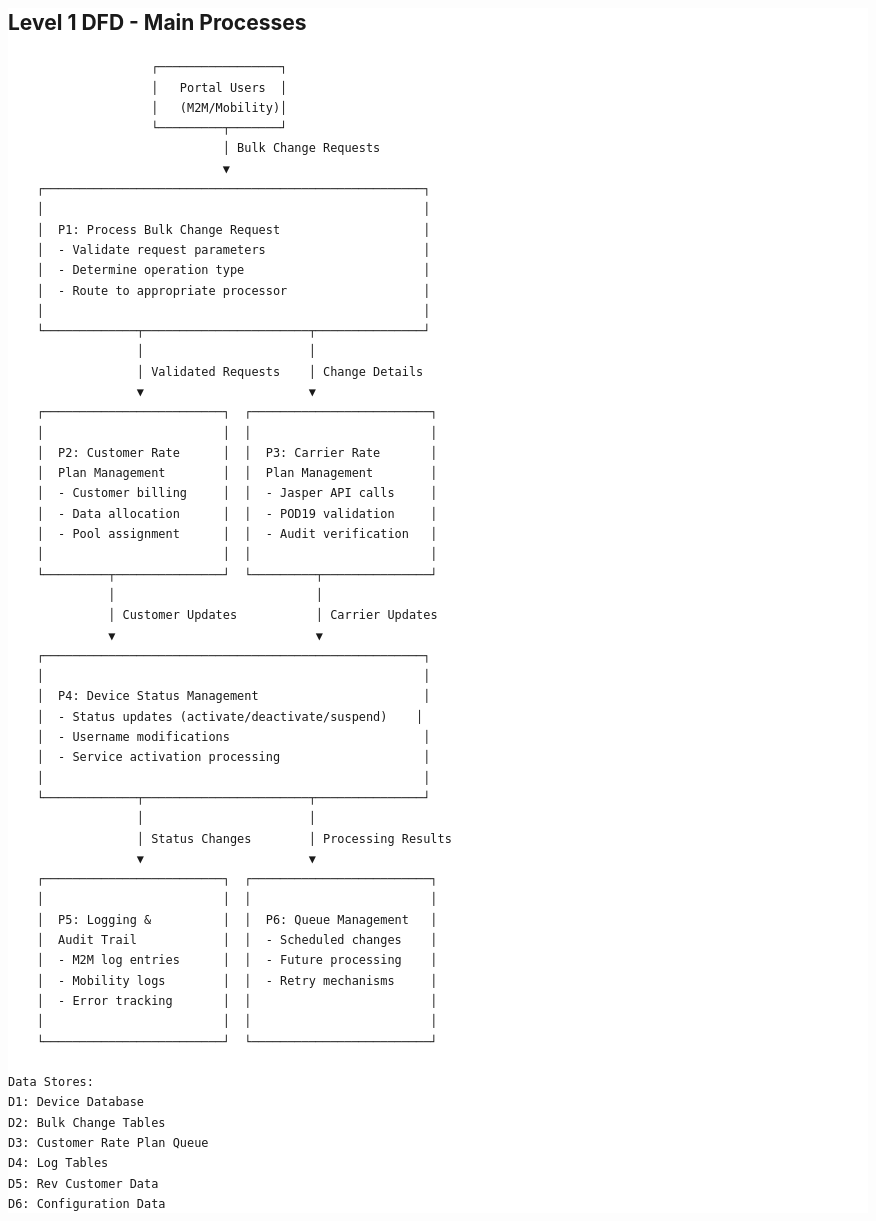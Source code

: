 ## Level 1 DFD - Main Processes

```
                    ┌─────────────────┐
                    │   Portal Users  │
                    │   (M2M/Mobility)│
                    └─────────┬───────┘
                              │ Bulk Change Requests
                              ▼
    ┌─────────────────────────────────────────────────────┐
    │                                                     │
    │  P1: Process Bulk Change Request                    │
    │  - Validate request parameters                      │
    │  - Determine operation type                         │
    │  - Route to appropriate processor                   │
    │                                                     │
    └─────────────┬───────────────────────┬───────────────┘
                  │                       │
                  │ Validated Requests    │ Change Details
                  ▼                       ▼
    ┌─────────────────────────┐  ┌─────────────────────────┐
    │                         │  │                         │
    │  P2: Customer Rate      │  │  P3: Carrier Rate       │
    │  Plan Management        │  │  Plan Management        │
    │  - Customer billing     │  │  - Jasper API calls     │
    │  - Data allocation      │  │  - POD19 validation     │
    │  - Pool assignment      │  │  - Audit verification   │
    │                         │  │                         │
    └─────────┬───────────────┘  └─────────┬───────────────┘
              │                            │
              │ Customer Updates           │ Carrier Updates
              ▼                            ▼
    ┌─────────────────────────────────────────────────────┐
    │                                                     │
    │  P4: Device Status Management                       │
    │  - Status updates (activate/deactivate/suspend)    │
    │  - Username modifications                           │
    │  - Service activation processing                    │
    │                                                     │
    └─────────────┬───────────────────────┬───────────────┘
                  │                       │
                  │ Status Changes        │ Processing Results
                  ▼                       ▼
    ┌─────────────────────────┐  ┌─────────────────────────┐
    │                         │  │                         │
    │  P5: Logging &          │  │  P6: Queue Management   │
    │  Audit Trail            │  │  - Scheduled changes    │
    │  - M2M log entries      │  │  - Future processing    │
    │  - Mobility logs        │  │  - Retry mechanisms     │
    │  - Error tracking       │  │                         │
    │                         │  │                         │
    └─────────────────────────┘  └─────────────────────────┘

Data Stores:
D1: Device Database
D2: Bulk Change Tables  
D3: Customer Rate Plan Queue
D4: Log Tables
D5: Rev Customer Data
D6: Configuration Data
```
